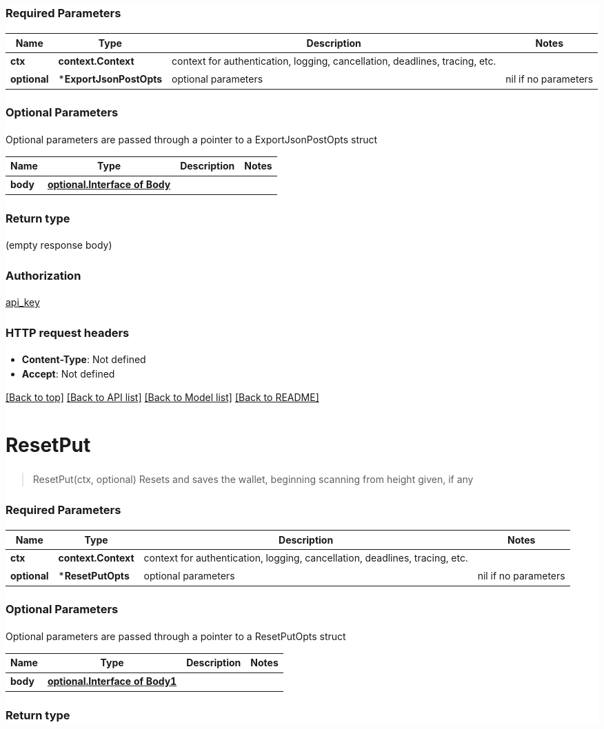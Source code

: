 ### Required Parameters

Name | Type | Description  | Notes
------------- | ------------- | ------------- | -------------
 **ctx** | **context.Context** | context for authentication, logging, cancellation, deadlines, tracing, etc.
 **optional** | ***ExportJsonPostOpts** | optional parameters | nil if no parameters

### Optional Parameters
Optional parameters are passed through a pointer to a ExportJsonPostOpts struct

Name | Type | Description  | Notes
------------- | ------------- | ------------- | -------------
 **body** | [**optional.Interface of Body**](Body.md)|  | 

### Return type

 (empty response body)

### Authorization

[api_key](../README.md#api_key)

### HTTP request headers

 - **Content-Type**: Not defined
 - **Accept**: Not defined

[[Back to top]](#) [[Back to API list]](../README.md#documentation-for-api-endpoints) [[Back to Model list]](../README.md#documentation-for-models) [[Back to README]](../README.md)

# **ResetPut**
> ResetPut(ctx, optional)
Resets and saves the wallet, beginning scanning from height given, if any

### Required Parameters

Name | Type | Description  | Notes
------------- | ------------- | ------------- | -------------
 **ctx** | **context.Context** | context for authentication, logging, cancellation, deadlines, tracing, etc.
 **optional** | ***ResetPutOpts** | optional parameters | nil if no parameters

### Optional Parameters
Optional parameters are passed through a pointer to a ResetPutOpts struct

Name | Type | Description  | Notes
------------- | ------------- | ------------- | -------------
 **body** | [**optional.Interface of Body1**](Body1.md)|  | 

### Return type
